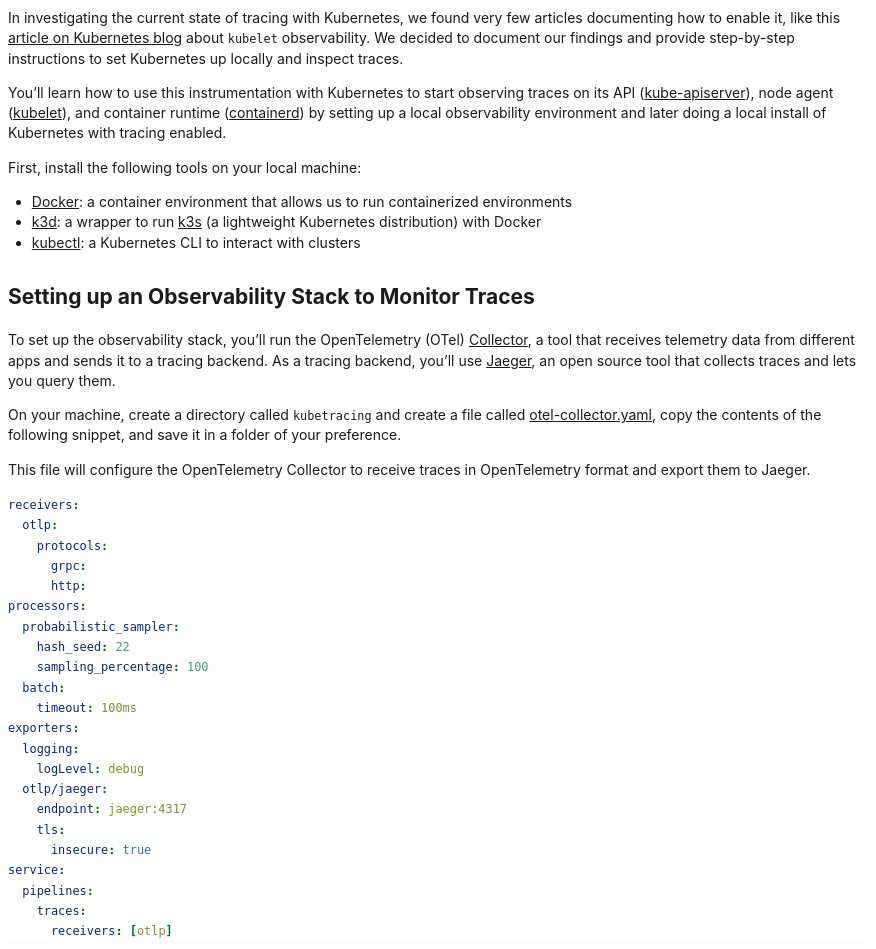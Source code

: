 In investigating the current state of tracing with Kubernetes, we found very few
articles documenting how to enable it, like this
[article on Kubernetes blog](https://kubernetes.io/blog/2022/12/01/runtime-observability-opentelemetry/)
about `kubelet` observability. We decided to document our findings and provide
step-by-step instructions to set Kubernetes up locally and inspect traces.

You’ll learn how to use this instrumentation with Kubernetes to start observing
traces on its API
([kube-apiserver](https://kubernetes.io/docs/concepts/overview/components/#kube-apiserver)),
node agent
([kubelet](https://kubernetes.io/docs/concepts/overview/components/#kubelet)),
and container runtime ([containerd](https://github.com/containerd/containerd))
by setting up a local observability environment and later doing a local install
of Kubernetes with tracing enabled.

First, install the following tools on your local machine:

- [Docker](https://www.docker.com/): a container environment that allows us to
  run containerized environments
- [k3d](https://k3d.io/): a wrapper to run [k3s](https://k3s.io/) (a lightweight
  Kubernetes distribution) with Docker
- [kubectl](https://kubernetes.io/docs/reference/kubectl/): a Kubernetes CLI to
  interact with clusters

## Setting up an Observability Stack to Monitor Traces

To set up the observability stack, you’ll run the OpenTelemetry (OTel)
[Collector](/docs/collector/), a tool that receives telemetry data from
different apps and sends it to a tracing backend. As a tracing backend, you’ll
use [Jaeger](https://www.jaegertracing.io/), an open source tool that collects
traces and lets you query them.

On your machine, create a directory called `kubetracing` and create a file
called
[otel-collector.yaml](https://github.com/kubeshop/tracetest/blob/main/examples/tracetesting-kubernetes/kubetracing/otel-collector.yaml),
copy the contents of the following snippet, and save it in a folder of your
preference.

This file will configure the OpenTelemetry Collector to receive traces in
OpenTelemetry format and export them to Jaeger.

```yaml
receivers:
  otlp:
    protocols:
      grpc:
      http:
processors:
  probabilistic_sampler:
    hash_seed: 22
    sampling_percentage: 100
  batch:
    timeout: 100ms
exporters:
  logging:
    logLevel: debug
  otlp/jaeger:
    endpoint: jaeger:4317
    tls:
      insecure: true
service:
  pipelines:
    traces:
      receivers: [otlp]
```